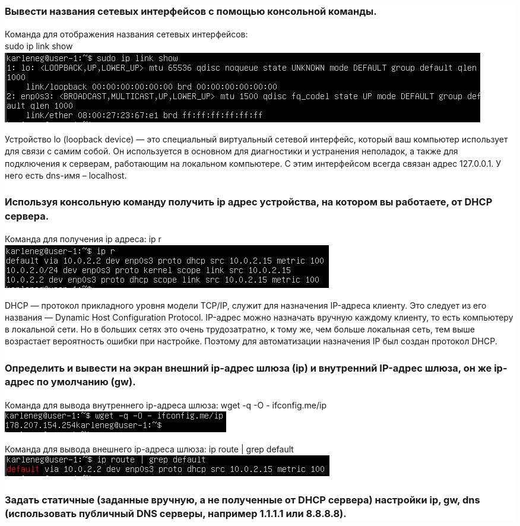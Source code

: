 ### Вывести названия сетевых интерфейсов с помощью консольной команды.

Команда для отображения названия сетевых интерфейсов: <br>
sudo ip link show<br>
![IpLinkShow](../screens/IpLinkShow.png)<br>

Устройство lo (loopback device) — это специальный виртуальный сетевой интерфейс, который ваш компьютер использует для связи с самим собой. Он используется в основном для диагностики и устранения неполадок, а также для подключения к серверам, работающим на локальном компьютере. С этим интерфейсом всегда связан адрес 127.0.0.1. У него есть dns-имя – localhost.

### Используя консольную команду получить ip адрес устройства, на котором вы работаете, от DHCP сервера.

Команда для получения ip адреса: ip r<br>
![IpShow](../screens/Ip.png)<br>

DHCP — протокол прикладного уровня модели TCP/IP, служит для назначения IP-адреса клиенту. Это следует из его названия — Dynamic Host Configuration Protocol. IP-адрес можно назначать вручную каждому клиенту, то есть компьютеру в локальной сети. Но в больших сетях это очень трудозатратно, к тому же, чем больше локальная сеть, тем выше возрастает вероятность ошибки при настройке. Поэтому для автоматизации назначения IP был создан протокол DHCP.

### Определить и вывести на экран внешний ip-адрес шлюза (ip) и внутренний IP-адрес шлюза, он же ip-адрес по умолчанию (gw).

Команда для вывода внутреннего ip-адреса шлюза: wget -q -O - ifconfig.me/ip<br>
![GWShow](../screens/GWShow.png)<br>

Команда для вывода внешнего ip-адреса шлюза: ip route | grep default<br>
![IPShow](../screens/IPShow.png)<br>

### Задать статичные (заданные вручную, а не полученные от DHCP сервера) настройки ip, gw, dns (использовать публичный DNS серверы, например 1.1.1.1 или 8.8.8.8).
